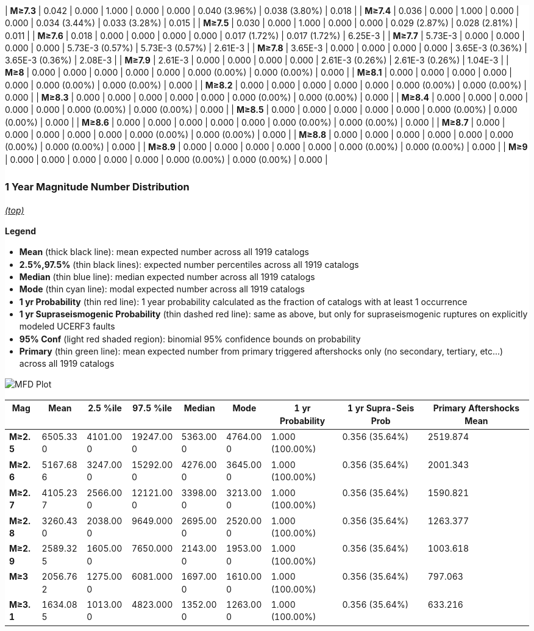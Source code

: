| **M&ge;7.3** | 0.042 | 0.000 | 1.000 | 0.000 | 0.000 | 0.040 (3.96%) | 0.038 (3.80%) | 0.018 |
| **M&ge;7.4** | 0.036 | 0.000 | 1.000 | 0.000 | 0.000 | 0.034 (3.44%) | 0.033 (3.28%) | 0.015 |
| **M&ge;7.5** | 0.030 | 0.000 | 1.000 | 0.000 | 0.000 | 0.029 (2.87%) | 0.028 (2.81%) | 0.011 |
| **M&ge;7.6** | 0.018 | 0.000 | 0.000 | 0.000 | 0.000 | 0.017 (1.72%) | 0.017 (1.72%) | 6.25E-3 |
| **M&ge;7.7** | 5.73E-3 | 0.000 | 0.000 | 0.000 | 0.000 | 5.73E-3 (0.57%) | 5.73E-3 (0.57%) | 2.61E-3 |
| **M&ge;7.8** | 3.65E-3 | 0.000 | 0.000 | 0.000 | 0.000 | 3.65E-3 (0.36%) | 3.65E-3 (0.36%) | 2.08E-3 |
| **M&ge;7.9** | 2.61E-3 | 0.000 | 0.000 | 0.000 | 0.000 | 2.61E-3 (0.26%) | 2.61E-3 (0.26%) | 1.04E-3 |
| **M&ge;8** | 0.000 | 0.000 | 0.000 | 0.000 | 0.000 | 0.000 (0.00%) | 0.000 (0.00%) | 0.000 |
| **M&ge;8.1** | 0.000 | 0.000 | 0.000 | 0.000 | 0.000 | 0.000 (0.00%) | 0.000 (0.00%) | 0.000 |
| **M&ge;8.2** | 0.000 | 0.000 | 0.000 | 0.000 | 0.000 | 0.000 (0.00%) | 0.000 (0.00%) | 0.000 |
| **M&ge;8.3** | 0.000 | 0.000 | 0.000 | 0.000 | 0.000 | 0.000 (0.00%) | 0.000 (0.00%) | 0.000 |
| **M&ge;8.4** | 0.000 | 0.000 | 0.000 | 0.000 | 0.000 | 0.000 (0.00%) | 0.000 (0.00%) | 0.000 |
| **M&ge;8.5** | 0.000 | 0.000 | 0.000 | 0.000 | 0.000 | 0.000 (0.00%) | 0.000 (0.00%) | 0.000 |
| **M&ge;8.6** | 0.000 | 0.000 | 0.000 | 0.000 | 0.000 | 0.000 (0.00%) | 0.000 (0.00%) | 0.000 |
| **M&ge;8.7** | 0.000 | 0.000 | 0.000 | 0.000 | 0.000 | 0.000 (0.00%) | 0.000 (0.00%) | 0.000 |
| **M&ge;8.8** | 0.000 | 0.000 | 0.000 | 0.000 | 0.000 | 0.000 (0.00%) | 0.000 (0.00%) | 0.000 |
| **M&ge;8.9** | 0.000 | 0.000 | 0.000 | 0.000 | 0.000 | 0.000 (0.00%) | 0.000 (0.00%) | 0.000 |
| **M&ge;9** | 0.000 | 0.000 | 0.000 | 0.000 | 0.000 | 0.000 (0.00%) | 0.000 (0.00%) | 0.000 |

### 1 Year Magnitude Number Distribution
*[(top)](#table-of-contents)*

**Legend**
* **Mean** (thick black line): mean expected number across all 1919 catalogs
* **2.5%,97.5%** (thin black lines): expected number percentiles across all 1919 catalogs
* **Median** (thin blue line): median expected number across all 1919 catalogs
* **Mode** (thin cyan line): modal expected number across all 1919 catalogs
* **1 yr Probability** (thin red line): 1 year probability calculated as the fraction of catalogs with at least 1 occurrence
* **1 yr Supraseismogenic Probability** (thin dashed red line): same as above, but only for supraseismogenic ruptures on explicitly modeled UCERF3 faults
* **95% Conf** (light red shaded region): binomial 95% confidence bounds on probability
* **Primary** (thin green line): mean expected number from primary triggered aftershocks only (no secondary, tertiary, etc...) across all 1919 catalogs

![MFD Plot](plots/1yr_mag_num_cumulative_triggered.png)

| Mag | Mean | 2.5 %ile | 97.5 %ile | Median | Mode | 1 yr Probability | 1 yr Supra-Seis Prob | Primary Aftershocks Mean |
|-----|-----|-----|-----|-----|-----|-----|-----|-----|
| **M&ge;2.5** | 6505.330 | 4101.000 | 19247.000 | 5363.000 | 4764.000 | 1.000 (100.00%) | 0.356 (35.64%) | 2519.874 |
| **M&ge;2.6** | 5167.686 | 3247.000 | 15292.000 | 4276.000 | 3645.000 | 1.000 (100.00%) | 0.356 (35.64%) | 2001.343 |
| **M&ge;2.7** | 4105.237 | 2566.000 | 12121.000 | 3398.000 | 3213.000 | 1.000 (100.00%) | 0.356 (35.64%) | 1590.821 |
| **M&ge;2.8** | 3260.430 | 2038.000 | 9649.000 | 2695.000 | 2520.000 | 1.000 (100.00%) | 0.356 (35.64%) | 1263.377 |
| **M&ge;2.9** | 2589.325 | 1605.000 | 7650.000 | 2143.000 | 1953.000 | 1.000 (100.00%) | 0.356 (35.64%) | 1003.618 |
| **M&ge;3** | 2056.762 | 1275.000 | 6081.000 | 1697.000 | 1610.000 | 1.000 (100.00%) | 0.356 (35.64%) | 797.063 |
| **M&ge;3.1** | 1634.085 | 1013.000 | 4823.000 | 1352.000 | 1263.000 | 1.000 (100.00%) | 0.356 (35.64%) | 633.216 |